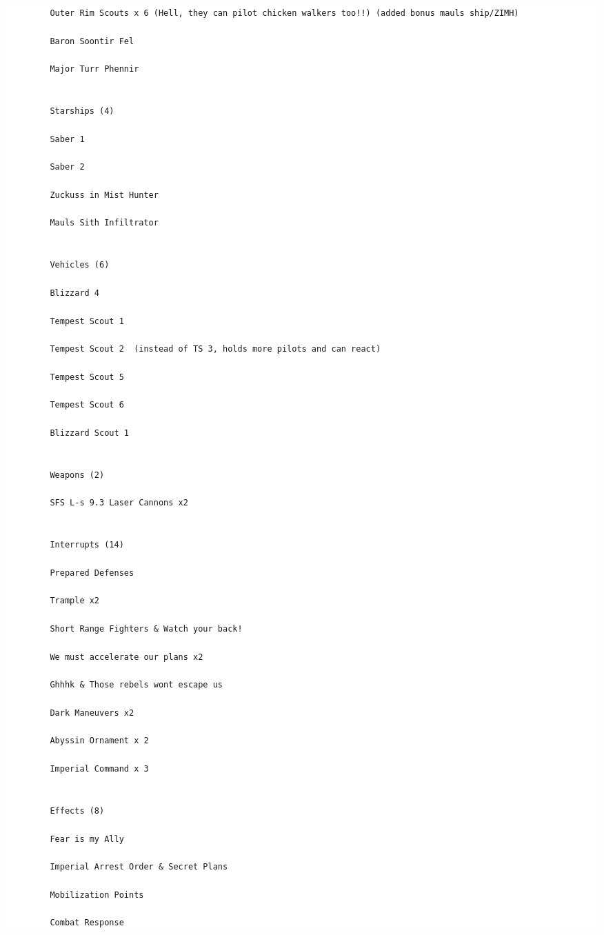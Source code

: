              Outer Rim Scouts x 6 (Hell, they can pilot chicken walkers too!!) (added bonus mauls ship/ZIMH)

             Baron Soontir Fel 

             Major Turr Phennir 


             Starships (4) 

             Saber 1 

             Saber 2 

             Zuckuss in Mist Hunter 

             Mauls Sith Infiltrator 


             Vehicles (6) 

             Blizzard 4 

             Tempest Scout 1 

             Tempest Scout 2  (instead of TS 3, holds more pilots and can react) 

             Tempest Scout 5 

             Tempest Scout 6 

             Blizzard Scout 1 


             Weapons (2) 

             SFS L-s 9.3 Laser Cannons x2 


             Interrupts (14) 

             Prepared Defenses 

             Trample x2 

             Short Range Fighters & Watch your back! 

             We must accelerate our plans x2 

             Ghhhk & Those rebels wont escape us 

             Dark Maneuvers x2 

             Abyssin Ornament x 2

             Imperial Command x 3


             Effects (8) 

             Fear is my Ally 

             Imperial Arrest Order & Secret Plans 

             Mobilization Points 

             Combat Response 
